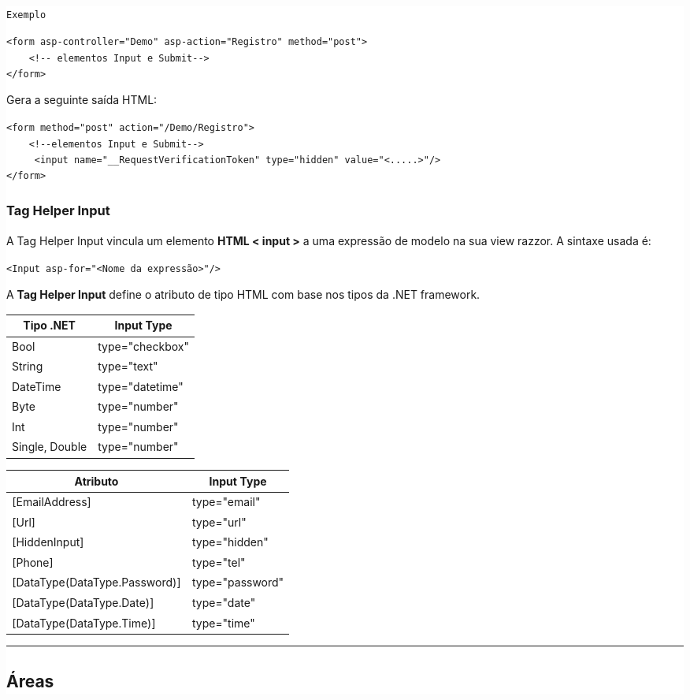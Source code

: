 `Exemplo`
```
<form asp-controller="Demo" asp-action="Registro" method="post">
    <!-- elementos Input e Submit-->
</form>
```
Gera a seguinte saída HTML:
```
<form method="post" action="/Demo/Registro">
    <!--elementos Input e Submit-->
     <input name="__RequestVerificationToken" type="hidden" value="<.....>"/>
</form>
```

### **Tag Helper Input**

A Tag Helper Input vincula um elemento **HTML < input >** a uma expressão de modelo na sua view razzor. A sintaxe usada é:
```
<Input asp-for="<Nome da expressão>"/>
``` 
A **Tag Helper Input** define o atributo de tipo HTML com base nos tipos da .NET framework.

|Tipo .NET|Input Type|
|---|---|
|Bool   |type="checkbox"|
|String   |type="text"   |
|DateTime   |type="datetime"   |
|Byte   |type="number"   |
|Int   |type="number"   |
|Single, Double   |type="number"   |


| Atributo  | Input Type  |
|---|---|
| [EmailAddress]  |type="email"   |
| [Url]  |type="url"   |
| [HiddenInput]  |type="hidden"   |
| [Phone]  | type="tel"  |
| [DataType(DataType.Password)]  |type="password"   |
| [DataType(DataType.Date)]  |type="date"   |
| [DataType(DataType.Time)]  |type="time"   |

---

## Áreas
